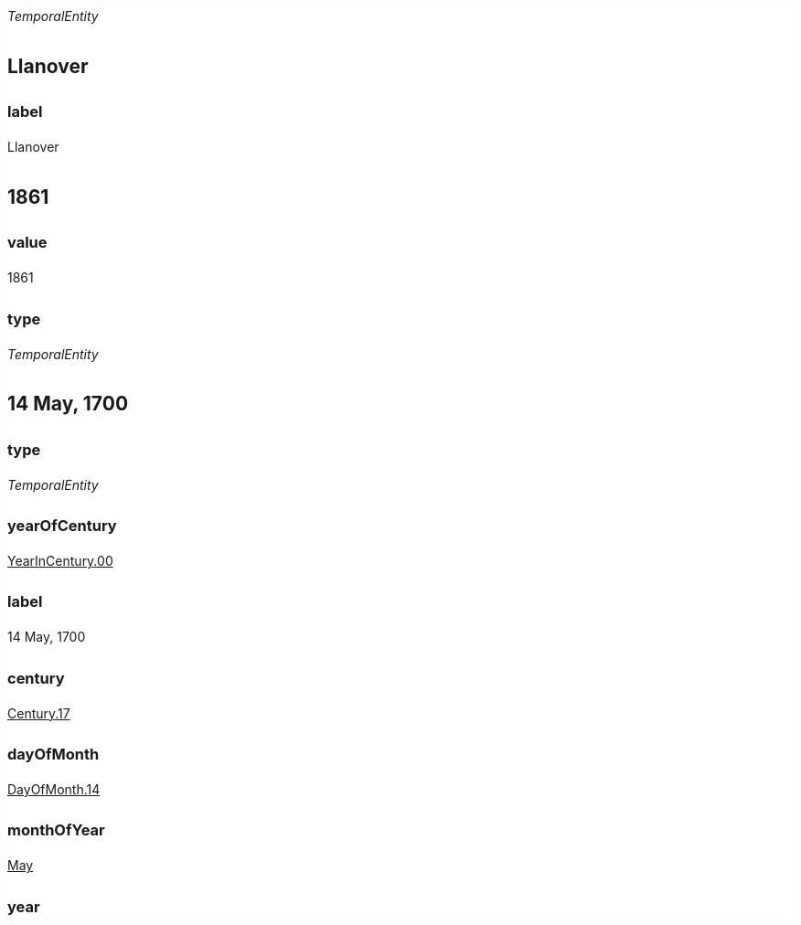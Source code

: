 
*TemporalEntity*

## Llanover

### label


Llanover

## 1861

### value


1861

### type


*TemporalEntity*

## 14 May, 1700

### type


*TemporalEntity*

### yearOfCentury


[YearInCentury.00](#YearInCentury.00)

### label


14 May, 1700

### century


[Century.17](#Century.17)

### dayOfMonth


[DayOfMonth.14](#DayOfMonth.14)

### monthOfYear


[May](#May)

### year
